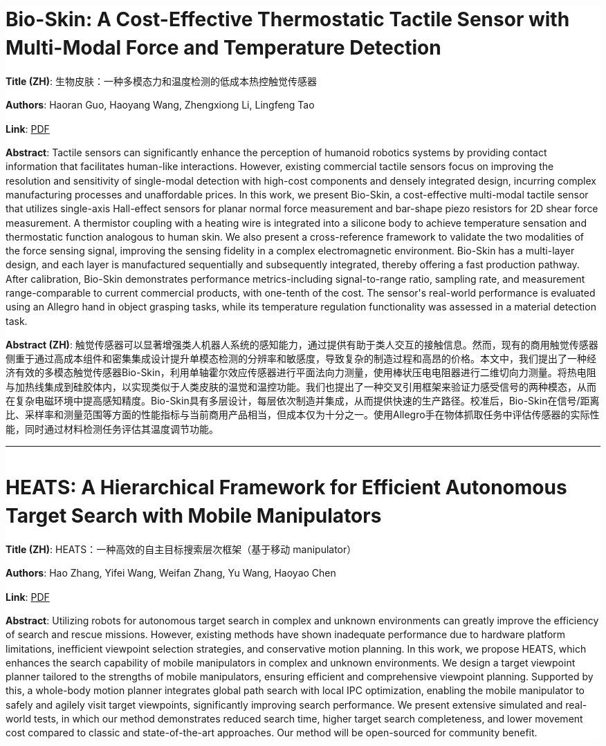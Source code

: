 # Bio-Skin: A Cost-Effective Thermostatic Tactile Sensor with Multi-Modal Force and Temperature Detection 

**Title (ZH)**: 生物皮肤：一种多模态力和温度检测的低成本热控触觉传感器 

**Authors**: Haoran Guo, Haoyang Wang, Zhengxiong Li, Lingfeng Tao  

**Link**: [PDF](https://arxiv.org/pdf/2503.07989)  

**Abstract**: Tactile sensors can significantly enhance the perception of humanoid robotics systems by providing contact information that facilitates human-like interactions. However, existing commercial tactile sensors focus on improving the resolution and sensitivity of single-modal detection with high-cost components and densely integrated design, incurring complex manufacturing processes and unaffordable prices. In this work, we present Bio-Skin, a cost-effective multi-modal tactile sensor that utilizes single-axis Hall-effect sensors for planar normal force measurement and bar-shape piezo resistors for 2D shear force measurement. A thermistor coupling with a heating wire is integrated into a silicone body to achieve temperature sensation and thermostatic function analogous to human skin. We also present a cross-reference framework to validate the two modalities of the force sensing signal, improving the sensing fidelity in a complex electromagnetic environment. Bio-Skin has a multi-layer design, and each layer is manufactured sequentially and subsequently integrated, thereby offering a fast production pathway. After calibration, Bio-Skin demonstrates performance metrics-including signal-to-range ratio, sampling rate, and measurement range-comparable to current commercial products, with one-tenth of the cost. The sensor's real-world performance is evaluated using an Allegro hand in object grasping tasks, while its temperature regulation functionality was assessed in a material detection task. 

**Abstract (ZH)**: 触觉传感器可以显著增强类人机器人系统的感知能力，通过提供有助于类人交互的接触信息。然而，现有的商用触觉传感器侧重于通过高成本组件和密集集成设计提升单模态检测的分辨率和敏感度，导致复杂的制造过程和高昂的价格。本文中，我们提出了一种经济有效的多模态触觉传感器Bio-Skin，利用单轴霍尔效应传感器进行平面法向力测量，使用棒状压电电阻器进行二维切向力测量。将热电阻与加热线集成到硅胶体内，以实现类似于人类皮肤的温觉和温控功能。我们也提出了一种交叉引用框架来验证力感受信号的两种模态，从而在复杂电磁环境中提高感知精度。Bio-Skin具有多层设计，每层依次制造并集成，从而提供快速的生产路径。校准后，Bio-Skin在信号/距离比、采样率和测量范围等方面的性能指标与当前商用产品相当，但成本仅为十分之一。使用Allegro手在物体抓取任务中评估传感器的实际性能，同时通过材料检测任务评估其温度调节功能。 

---
# HEATS: A Hierarchical Framework for Efficient Autonomous Target Search with Mobile Manipulators 

**Title (ZH)**: HEATS：一种高效的自主目标搜索层次框架（基于移动 manipulator） 

**Authors**: Hao Zhang, Yifei Wang, Weifan Zhang, Yu Wang, Haoyao Chen  

**Link**: [PDF](https://arxiv.org/pdf/2503.07986)  

**Abstract**: Utilizing robots for autonomous target search in complex and unknown environments can greatly improve the efficiency of search and rescue missions. However, existing methods have shown inadequate performance due to hardware platform limitations, inefficient viewpoint selection strategies, and conservative motion planning. In this work, we propose HEATS, which enhances the search capability of mobile manipulators in complex and unknown environments. We design a target viewpoint planner tailored to the strengths of mobile manipulators, ensuring efficient and comprehensive viewpoint planning. Supported by this, a whole-body motion planner integrates global path search with local IPC optimization, enabling the mobile manipulator to safely and agilely visit target viewpoints, significantly improving search performance. We present extensive simulated and real-world tests, in which our method demonstrates reduced search time, higher target search completeness, and lower movement cost compared to classic and state-of-the-art approaches. Our method will be open-sourced for community benefit. 
